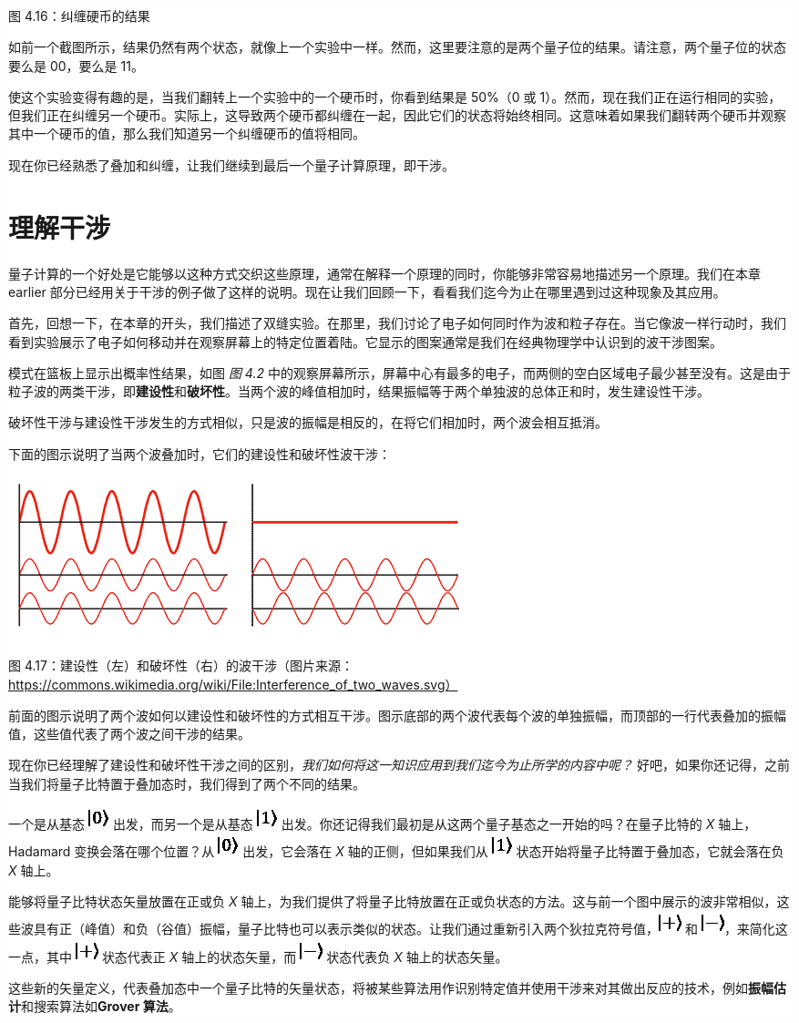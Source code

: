 图 4.16：纠缠硬币的结果

如前一个截图所示，结果仍然有两个状态，就像上一个实验中一样。然而，这里要注意的是两个量子位的结果。请注意，两个量子位的状态要么是 00，要么是 11。

使这个实验变得有趣的是，当我们翻转上一个实验中的一个硬币时，你看到结果是 50%（0 或 1）。然而，现在我们正在运行相同的实验，但我们正在纠缠另一个硬币。实际上，这导致两个硬币都纠缠在一起，因此它们的状态将始终相同。这意味着如果我们翻转两个硬币并观察其中一个硬币的值，那么我们知道另一个纠缠硬币的值将相同。

现在你已经熟悉了叠加和纠缠，让我们继续到最后一个量子计算原理，即干涉。

# 理解干涉

量子计算的一个好处是它能够以这种方式交织这些原理，通常在解释一个原理的同时，你能够非常容易地描述另一个原理。我们在本章 earlier 部分已经用关于干涉的例子做了这样的说明。现在让我们回顾一下，看看我们迄今为止在哪里遇到过这种现象及其应用。

首先，回想一下，在本章的开头，我们描述了双缝实验。在那里，我们讨论了电子如何同时作为波和粒子存在。当它像波一样行动时，我们看到实验展示了电子如何移动并在观察屏幕上的特定位置着陆。它显示的图案通常是我们在经典物理学中认识到的波干涉图案。

模式在篮板上显示出概率性结果，如图 *图 4.2* 中的观察屏幕所示，屏幕中心有最多的电子，而两侧的空白区域电子最少甚至没有。这是由于粒子波的两类干涉，即**建设性**和**破坏性**。当两个波的峰值相加时，结果振幅等于两个单独波的总体正和时，发生建设性干涉。

破坏性干涉与建设性干涉发生的方式相似，只是波的振幅是相反的，在将它们相加时，两个波会相互抵消。

下面的图示说明了当两个波叠加时，它们的建设性和破坏性波干涉：

![图表描述自动生成](img/B18420_04_18.png)

图 4.17：建设性（左）和破坏性（右）的波干涉（图片来源：https://commons.wikimedia.org/wiki/File:Interference_of_two_waves.svg）

前面的图示说明了两个波如何以建设性和破坏性的方式相互干涉。图示底部的两个波代表每个波的单独振幅，而顶部的一行代表叠加的振幅值，这些值代表了两个波之间干涉的结果。

现在你已经理解了建设性和破坏性干涉之间的区别，*我们如何将这一知识应用到我们迄今为止所学的内容中呢？* 好吧，如果你还记得，之前当我们将量子比特置于叠加态时，我们得到了两个不同的结果。

一个是从基态 ![](img/B18420_04_006.png) 出发，而另一个是从基态 ![](img/B18420_02_003.png) 出发。你还记得我们最初是从这两个量子基态之一开始的吗？在量子比特的 *X* 轴上，Hadamard 变换会落在哪个位置？从 ![](img/B18420_04_006.png) 出发，它会落在 *X* 轴的正侧，但如果我们从 ![](img/B18420_02_003.png) 状态开始将量子比特置于叠加态，它就会落在负 *X* 轴上。

能够将量子比特状态矢量放置在正或负 *X* 轴上，为我们提供了将量子比特放置在正或负状态的方法。这与前一个图中展示的波非常相似，这些波具有正（峰值）和负（谷值）振幅，量子比特也可以表示类似的状态。让我们通过重新引入两个狄拉克符号值，![](img/B18420_04_008.png) 和 ![](img/B18420_04_012.png)，来简化这一点，其中 ![](img/B18420_04_008.png) 状态代表正 *X* 轴上的状态矢量，而 ![](img/B18420_04_012.png) 状态代表负 *X* 轴上的状态矢量。

这些新的矢量定义，代表叠加态中一个量子比特的矢量状态，将被某些算法用作识别特定值并使用干涉来对其做出反应的技术，例如**振幅估计**和搜索算法如**Grover 算法**。
